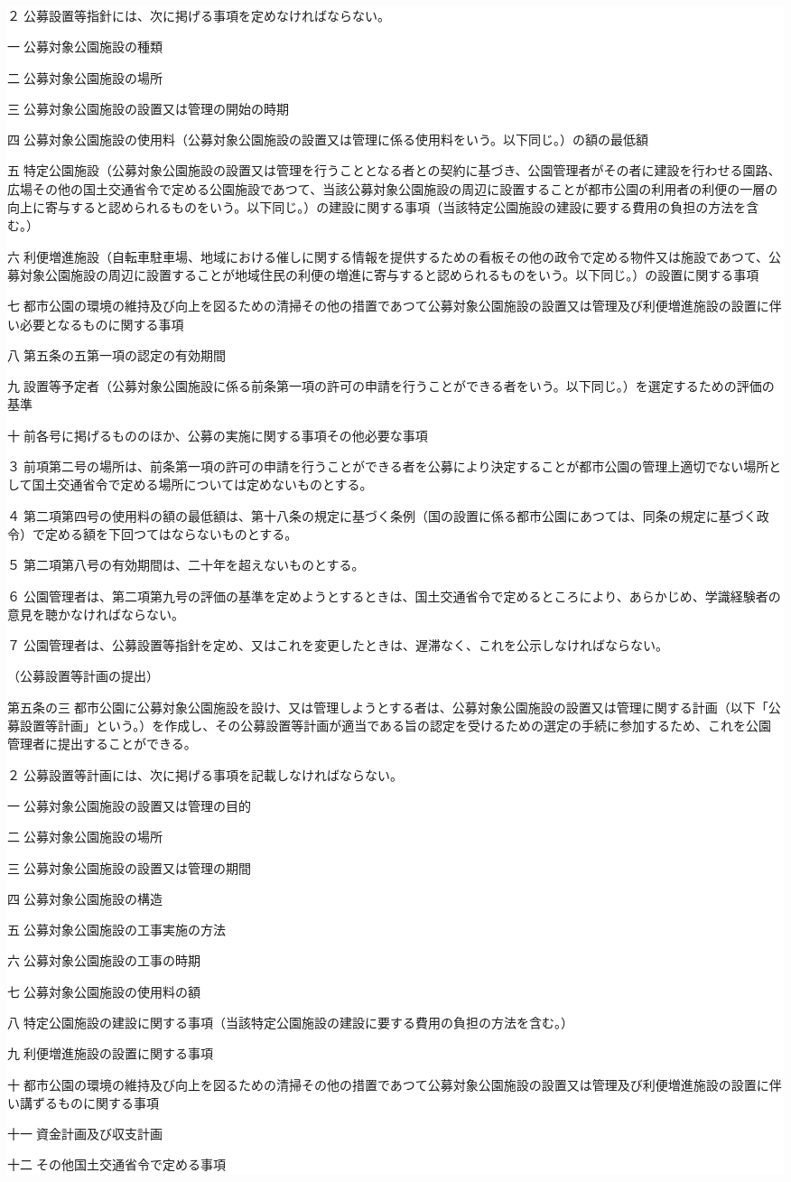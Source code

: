 ２ 公募設置等指針には、次に掲げる事項を定めなければならない。

一 公募対象公園施設の種類

二 公募対象公園施設の場所

三 公募対象公園施設の設置又は管理の開始の時期

四 公募対象公園施設の使用料（公募対象公園施設の設置又は管理に係る使用料をいう。以下同じ。）の額の最低額

五 特定公園施設（公募対象公園施設の設置又は管理を行うこととなる者との契約に基づき、公園管理者がその者に建設を行わせる園路、広場その他の国土交通省令で定める公園施設であつて、当該公募対象公園施設の周辺に設置することが都市公園の利用者の利便の一層の向上に寄与すると認められるものをいう。以下同じ。）の建設に関する事項（当該特定公園施設の建設に要する費用の負担の方法を含む。）

六 利便増進施設（自転車駐車場、地域における催しに関する情報を提供するための看板その他の政令で定める物件又は施設であつて、公募対象公園施設の周辺に設置することが地域住民の利便の増進に寄与すると認められるものをいう。以下同じ。）の設置に関する事項

七 都市公園の環境の維持及び向上を図るための清掃その他の措置であつて公募対象公園施設の設置又は管理及び利便増進施設の設置に伴い必要となるものに関する事項

八 第五条の五第一項の認定の有効期間

九 設置等予定者（公募対象公園施設に係る前条第一項の許可の申請を行うことができる者をいう。以下同じ。）を選定するための評価の基準

十 前各号に掲げるもののほか、公募の実施に関する事項その他必要な事項

３ 前項第二号の場所は、前条第一項の許可の申請を行うことができる者を公募により決定することが都市公園の管理上適切でない場所として国土交通省令で定める場所については定めないものとする。

４ 第二項第四号の使用料の額の最低額は、第十八条の規定に基づく条例（国の設置に係る都市公園にあつては、同条の規定に基づく政令）で定める額を下回つてはならないものとする。

５ 第二項第八号の有効期間は、二十年を超えないものとする。

６ 公園管理者は、第二項第九号の評価の基準を定めようとするときは、国土交通省令で定めるところにより、あらかじめ、学識経験者の意見を聴かなければならない。

７ 公園管理者は、公募設置等指針を定め、又はこれを変更したときは、遅滞なく、これを公示しなければならない。

（公募設置等計画の提出）

第五条の三 都市公園に公募対象公園施設を設け、又は管理しようとする者は、公募対象公園施設の設置又は管理に関する計画（以下「公募設置等計画」という。）を作成し、その公募設置等計画が適当である旨の認定を受けるための選定の手続に参加するため、これを公園管理者に提出することができる。

２ 公募設置等計画には、次に掲げる事項を記載しなければならない。

一 公募対象公園施設の設置又は管理の目的

二 公募対象公園施設の場所

三 公募対象公園施設の設置又は管理の期間

四 公募対象公園施設の構造

五 公募対象公園施設の工事実施の方法

六 公募対象公園施設の工事の時期

七 公募対象公園施設の使用料の額

八 特定公園施設の建設に関する事項（当該特定公園施設の建設に要する費用の負担の方法を含む。）

九 利便増進施設の設置に関する事項

十 都市公園の環境の維持及び向上を図るための清掃その他の措置であつて公募対象公園施設の設置又は管理及び利便増進施設の設置に伴い講ずるものに関する事項

十一 資金計画及び収支計画

十二 その他国土交通省令で定める事項

